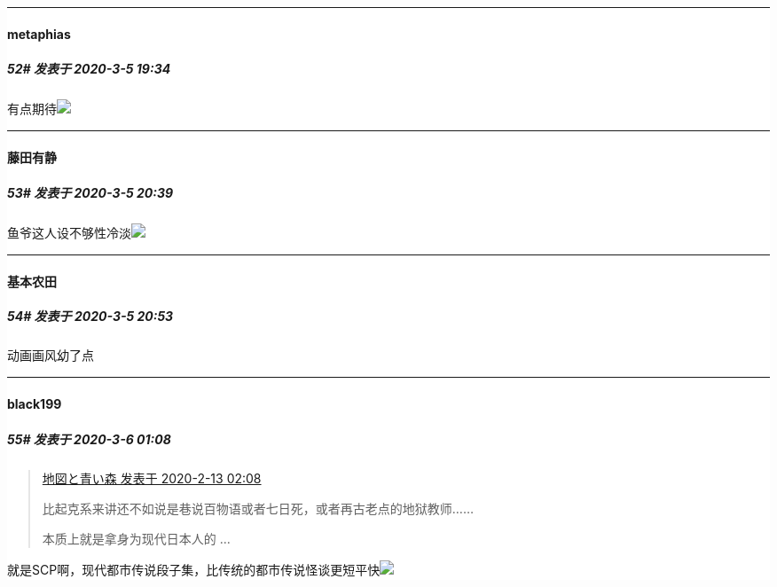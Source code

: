 


-----

####  metaphias  
##### 52#       发表于 2020-3-5 19:34




有点期待<img src="https://static.saraba1st.com/image/smiley/face2017/033.png" referrerpolicy="no-referrer">







-----

####  藤田有静  
##### 53#       发表于 2020-3-5 20:39




鱼爷这人设不够性冷淡<img src="https://static.saraba1st.com/image/smiley/face2017/001.png" referrerpolicy="no-referrer">







-----

####  基本农田  
##### 54#       发表于 2020-3-5 20:53




动画画风幼了点







-----

####  black199  
##### 55#       发表于 2020-3-6 01:08



<blockquote><a href="httphttps://bbs.saraba1st.com/2b/forum.php?mod=redirect&amp;goto=findpost&amp;pid=46402784&amp;ptid=1913416" target="_blank">地図と青い森 发表于 2020-2-13 02:08</a>

比起克系来讲还不如说是巷说百物语或者七日死，或者再古老点的地狱教师……

本质上就是拿身为现代日本人的 ...</blockquote>
就是SCP啊，现代都市传说段子集，比传统的都市传说怪谈更短平快<img src="https://static.saraba1st.com/image/smiley/face2017/067.png" referrerpolicy="no-referrer">
